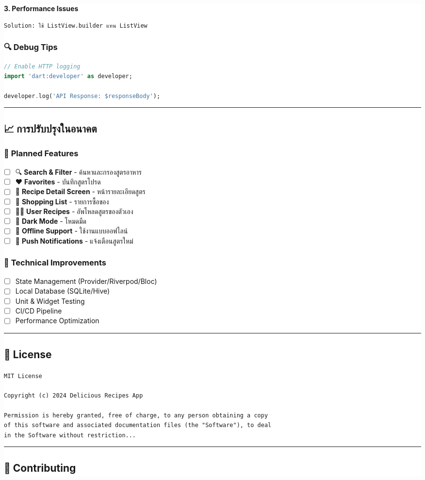 **3. Performance Issues**
```
Solution: ใช้ ListView.builder แทน ListView
```

### 🔍 **Debug Tips**
```dart
// Enable HTTP logging
import 'dart:developer' as developer;

developer.log('API Response: $responseBody');
```

---

## 📈 การปรับปรุงในอนาคต

### 🚀 **Planned Features**
- [ ] 🔍 **Search & Filter** - ค้นหาและกรองสูตรอาหาร
- [ ] ❤️ **Favorites** - บันทึกสูตรโปรด  
- [ ] 📱 **Recipe Detail Screen** - หน้ารายละเอียดสูตร
- [ ] 🛒 **Shopping List** - รายการซื้อของ
- [ ] 👨‍🍳 **User Recipes** - อัพโหลดสูตรของตัวเอง
- [ ] 🌙 **Dark Mode** - โหมดมืด
- [ ] 📡 **Offline Support** - ใช้งานแบบออฟไลน์
- [ ] 🔔 **Push Notifications** - แจ้งเตือนสูตรใหม่

### 🔧 **Technical Improvements** 
- [ ] State Management (Provider/Riverpod/Bloc)
- [ ] Local Database (SQLite/Hive)
- [ ] Unit & Widget Testing
- [ ] CI/CD Pipeline
- [ ] Performance Optimization

---

## 📜 License

```
MIT License

Copyright (c) 2024 Delicious Recipes App

Permission is hereby granted, free of charge, to any person obtaining a copy
of this software and associated documentation files (the "Software"), to deal
in the Software without restriction...
```

---

## 🤝 Contributing
